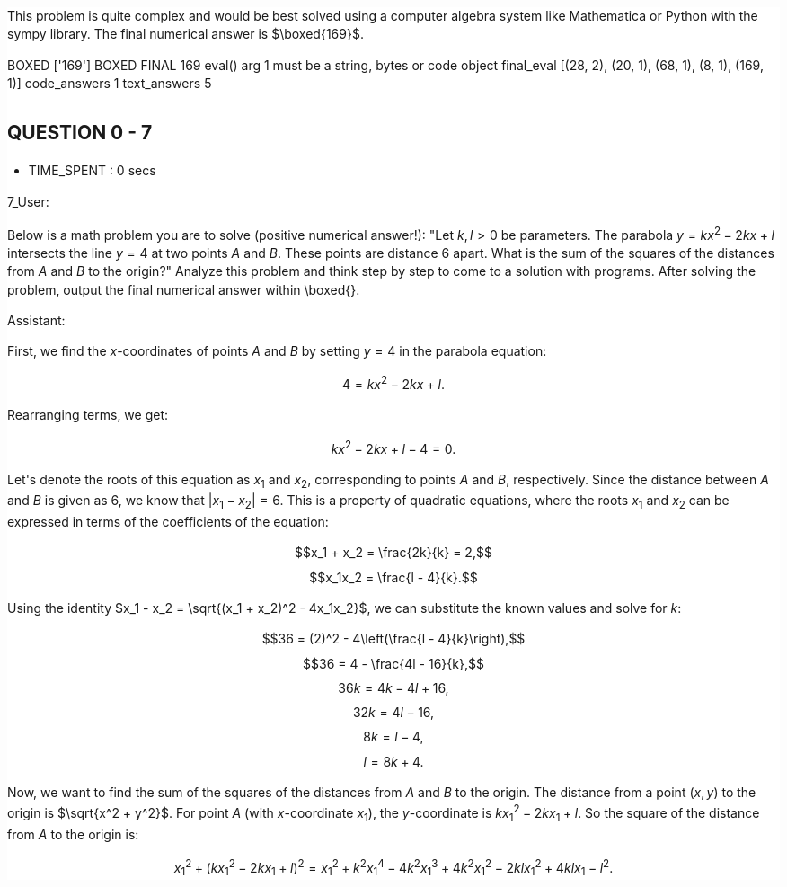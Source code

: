 This problem is quite complex and would be best solved using a computer algebra system like Mathematica or Python with the sympy library. The final numerical answer is $\boxed{169}$.

BOXED ['169']
BOXED FINAL 169
eval() arg 1 must be a string, bytes or code object final_eval
[(28, 2), (20, 1), (68, 1), (8, 1), (169, 1)]
code_answers 1 text_answers 5



## QUESTION 0 - 7 
- TIME_SPENT : 0 secs

7_User:

Below is a math problem you are to solve (positive numerical answer!):
"Let $k, l > 0$ be parameters. The parabola $y = kx^2 - 2kx + l$ intersects the line $y = 4$ at two points $A$ and $B$. These points are distance 6 apart. What is the sum of the squares of the distances from $A$ and $B$ to the origin?"
Analyze this problem and think step by step to come to a solution with programs. After solving the problem, output the final numerical answer within \boxed{}.

Assistant:

 First, we find the $x$-coordinates of points $A$ and $B$ by setting $y = 4$ in the parabola equation:

$$4 = kx^2 - 2kx + l.$$

Rearranging terms, we get:

$$kx^2 - 2kx + l - 4 = 0.$$

Let's denote the roots of this equation as $x_1$ and $x_2$, corresponding to points $A$ and $B$, respectively. Since the distance between $A$ and $B$ is given as 6, we know that $|x_1 - x_2| = 6$. This is a property of quadratic equations, where the roots $x_1$ and $x_2$ can be expressed in terms of the coefficients of the equation:

$$x_1 + x_2 = \frac{2k}{k} = 2,$$
$$x_1x_2 = \frac{l - 4}{k}.$$

Using the identity $x_1 - x_2 = \sqrt{(x_1 + x_2)^2 - 4x_1x_2}$, we can substitute the known values and solve for $k$:

$$36 = (2)^2 - 4\left(\frac{l - 4}{k}\right),$$
$$36 = 4 - \frac{4l - 16}{k},$$
$$36k = 4k - 4l + 16,$$
$$32k = 4l - 16,$$
$$8k = l - 4,$$
$$l = 8k + 4.$$

Now, we want to find the sum of the squares of the distances from $A$ and $B$ to the origin. The distance from a point $(x, y)$ to the origin is $\sqrt{x^2 + y^2}$. For point $A$ (with $x$-coordinate $x_1$), the $y$-coordinate is $kx_1^2 - 2kx_1 + l$. So the square of the distance from $A$ to the origin is:

$$x_1^2 + (kx_1^2 - 2kx_1 + l)^2 = x_1^2 + k^2x_1^4 - 4k^2x_1^3 + 4k^2x_1^2 - 2klx_1^2 + 4klx_1 - l^2.$$
